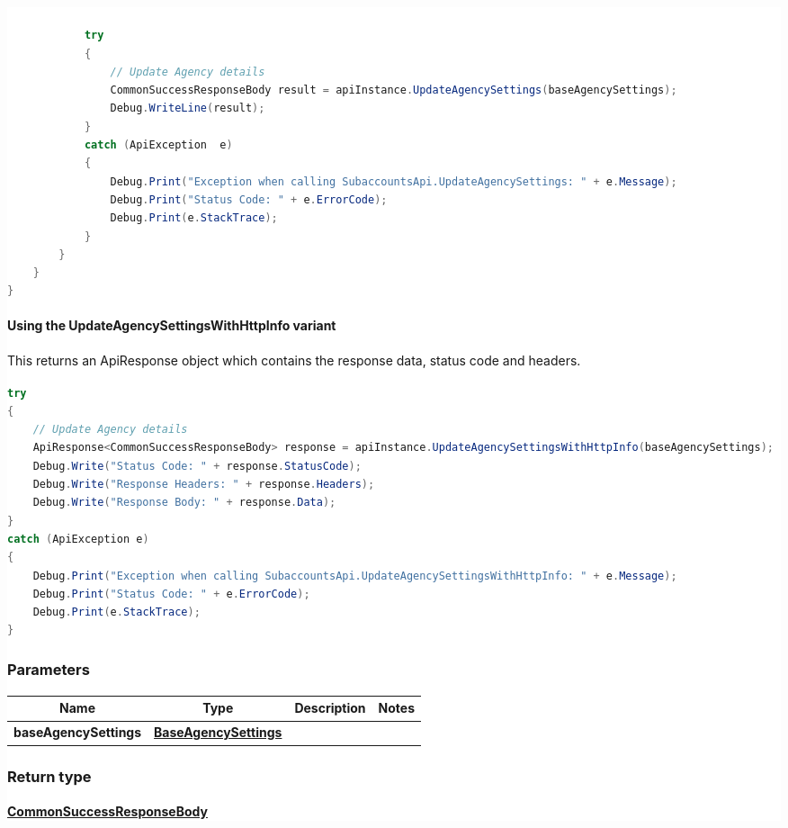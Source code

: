 ```csharp

            try
            {
                // Update Agency details
                CommonSuccessResponseBody result = apiInstance.UpdateAgencySettings(baseAgencySettings);
                Debug.WriteLine(result);
            }
            catch (ApiException  e)
            {
                Debug.Print("Exception when calling SubaccountsApi.UpdateAgencySettings: " + e.Message);
                Debug.Print("Status Code: " + e.ErrorCode);
                Debug.Print(e.StackTrace);
            }
        }
    }
}
```

#### Using the UpdateAgencySettingsWithHttpInfo variant
This returns an ApiResponse object which contains the response data, status code and headers.

```csharp
try
{
    // Update Agency details
    ApiResponse<CommonSuccessResponseBody> response = apiInstance.UpdateAgencySettingsWithHttpInfo(baseAgencySettings);
    Debug.Write("Status Code: " + response.StatusCode);
    Debug.Write("Response Headers: " + response.Headers);
    Debug.Write("Response Body: " + response.Data);
}
catch (ApiException e)
{
    Debug.Print("Exception when calling SubaccountsApi.UpdateAgencySettingsWithHttpInfo: " + e.Message);
    Debug.Print("Status Code: " + e.ErrorCode);
    Debug.Print(e.StackTrace);
}
```

### Parameters

| Name | Type | Description | Notes |
|------|------|-------------|-------|
| **baseAgencySettings** | [**BaseAgencySettings**](BaseAgencySettings.md) |  |  |

### Return type

[**CommonSuccessResponseBody**](CommonSuccessResponseBody.md)
